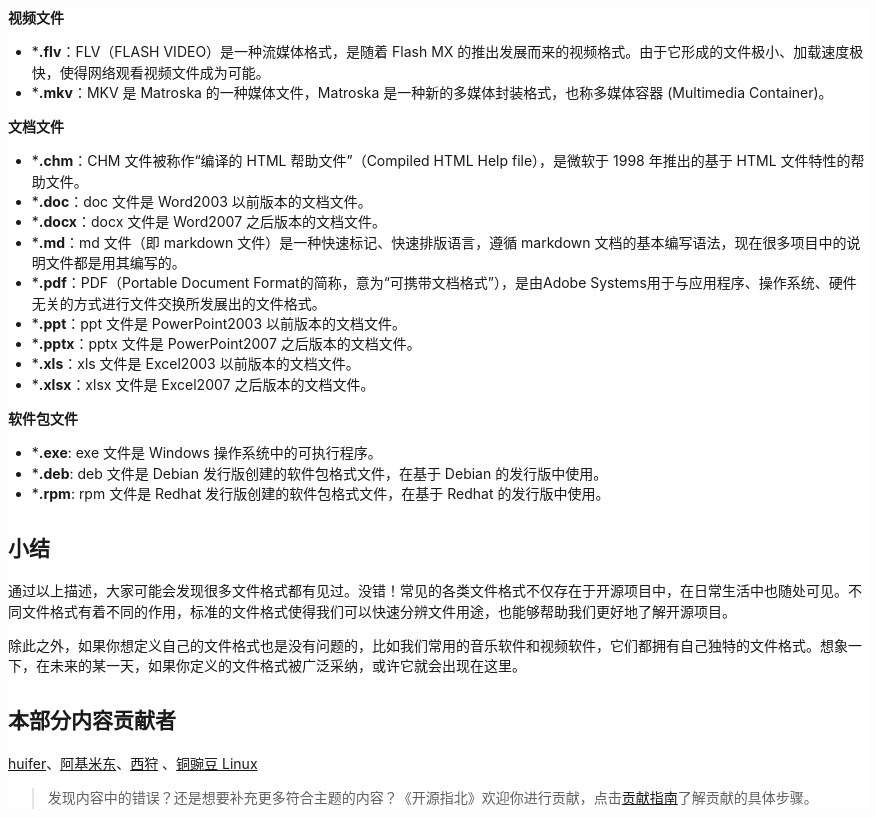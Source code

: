**视频文件**

- ***.flv**：FLV（FLASH VIDEO）是一种流媒体格式，是随着 Flash MX 的推出发展而来的视频格式。由于它形成的文件极小、加载速度极快，使得网络观看视频文件成为可能。
- ***.mkv**：MKV 是 Matroska 的一种媒体文件，Matroska 是一种新的多媒体封装格式，也称多媒体容器 (Multimedia Container)。

**文档文件**

- ***.chm**：CHM 文件被称作“编译的 HTML 帮助文件”（Compiled HTML Help file），是微软于 1998 年推出的基于 HTML 文件特性的帮助文件。
- ***.doc**：doc 文件是 Word2003 以前版本的文档文件。
- ***.docx**：docx 文件是 Word2007 之后版本的文档文件。
- ***.md**：md 文件（即 markdown 文件）是一种快速标记、快速排版语言，遵循 markdown 文档的基本编写语法，现在很多项目中的说明文件都是用其编写的。
- ***.pdf**：PDF（Portable Document Format的简称，意为“可携带文档格式”），是由Adobe Systems用于与应用程序、操作系统、硬件无关的方式进行文件交换所发展出的文件格式。 
- ***.ppt**：ppt 文件是 PowerPoint2003 以前版本的文档文件。
- ***.pptx**：pptx 文件是 PowerPoint2007 之后版本的文档文件。
- ***.xls**：xls 文件是 Excel2003 以前版本的文档文件。
- ***.xlsx**：xlsx 文件是 Excel2007 之后版本的文档文件。

**软件包文件**

- ***.exe**: exe 文件是 Windows 操作系统中的可执行程序。
- ***.deb**: deb 文件是 Debian 发行版创建的软件包格式文件，在基于 Debian 的发行版中使用。
- ***.rpm**: rpm 文件是 Redhat 发行版创建的软件包格式文件，在基于 Redhat 的发行版中使用。

## 小结

通过以上描述，大家可能会发现很多文件格式都有见过。没错！常见的各类文件格式不仅存在于开源项目中，在日常生活中也随处可见。不同文件格式有着不同的作用，标准的文件格式使得我们可以快速分辨文件用途，也能够帮助我们更好地了解开源项目。

除此之外，如果你想定义自己的文件格式也是没有问题的，比如我们常用的音乐软件和视频软件，它们都拥有自己独特的文件格式。想象一下，在未来的某一天，如果你定义的文件格式被广泛采纳，或许它就会出现在这里。

## 本部分内容贡献者

[huifer](https://gitee.com/pychfarm_admin)、[阿基米东](https://gitee.com/luhuadong)、[西狩](https://gitee.com/lihuimingxs) 、[铜豌豆 Linux](https://gitee.com/atzlinux)

> 发现内容中的错误？还是想要补充更多符合主题的内容？《开源指北》欢迎你进行贡献，点击[贡献指南](./../贡献指南.md)了解贡献的具体步骤。